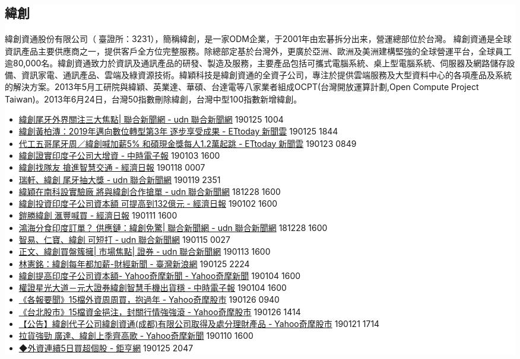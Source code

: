 ## 緯創

緯創資通股份有限公司（ 臺證所：3231），簡稱緯創，是一家ODM企業，于2001年由宏碁拆分出来，營運總部位於台灣。
緯創資通是全球資訊產品主要供應商之一，提供客戶全方位完整服務。除總部定基於台灣外，更廣於亞洲、歐洲及美洲建構堅強的全球營運平台，全球員工逾80,000名。緯創資通致力於資訊及通訊產品的研發、製造及服務，主要產品包括可攜式電腦系統、桌上型電腦系統、伺服器及網路儲存設備、資訊家電、通訊產品、雲端及綠資源技術。緯穎科技是緯創資通的全資子公司，專注於提供雲端服務及大型資料中心的各項產品及系統的解決方案。2013年5月工研院與緯穎、英業達、華碩、台達電等八家業者組成OCPT(台灣開放運算計劃,Open Compute Project Taiwan)。2013年6月24日，台灣50指數刪除緯創，台灣中型100指數新增緯創。
- [緯創尾牙外界關注三大焦點| 聯合新聞網 - udn 聯合新聞網](https://udn.com/news/story/7253/3613723 "緯創尾牙外界關注三大焦點| 聯合新聞網 - udn 聯合新聞網") 190125 1004
- [緯創黃柏漙：2019年邁向數位轉型第3年 逐步享受成果 - ETtoday 新聞雲](https://www.ettoday.net/news/20190125/1365976.htm "緯創黃柏漙：2019年邁向數位轉型第3年 逐步享受成果 - ETtoday 新聞雲") 190125 1844
- [代工五哥尾牙周／緯創喊加薪5% 和碩現金獎每人1.2萬起跳 - ETtoday 新聞雲](https://www.ettoday.net/news/20190123/1363346.htm "代工五哥尾牙周／緯創喊加薪5% 和碩現金獎每人1.2萬起跳 - ETtoday 新聞雲") 190123 0849
- [緯創證實印度子公司大增資 - 中時電子報](https://www.chinatimes.com/newspapers/20190103000239-260202 "緯創證實印度子公司大增資 - 中時電子報") 190103 1600
- [緯創找隊友 搶進智慧交通 - 經濟日報](https://money.udn.com/money/story/5710/3599882 "緯創找隊友 搶進智慧交通 - 經濟日報") 190118 0007
- [瑞軒、緯創 尾牙抽大獎 - udn 聯合新聞網](https://money.udn.com/money/story/5612/3603696 "瑞軒、緯創 尾牙抽大獎 - udn 聯合新聞網") 190119 2351
- [緯穎在南科設實驗廠 將與緯創合作搶單 - udn 聯合新聞網](https://udn.com/news/story/7253/3562923 "緯穎在南科設實驗廠 將與緯創合作搶單 - udn 聯合新聞網") 181228 1600
- [緯創投資印度子公司資本額 可提高到132億元 - 經濟日報](https://money.udn.com/money/story/5612/3570572 "緯創投資印度子公司資本額 可提高到132億元 - 經濟日報") 190102 1600
- [鎧勝緯創 滙豐喊買 - 經濟日報](https://money.udn.com/money/story/5710/3586624 "鎧勝緯創 滙豐喊買 - 經濟日報") 190111 1600
- [鴻海分食印度訂單？ 供應鏈：緯創免驚| 聯合新聞網 - udn 聯合新聞網](https://udn.com/news/story/7253/3562921 "鴻海分食印度訂單？ 供應鏈：緯創免驚| 聯合新聞網 - udn 聯合新聞網") 181228 1600
- [智易、仁寶、緯創 可短打 - udn 聯合新聞網](https://money.udn.com/money/story/5607/3593190 "智易、仁寶、緯創 可短打 - udn 聯合新聞網") 190115 0027
- [正文、緯創買盤簇擁| 市場焦點| 證券 - udn 聯合新聞網](https://money.udn.com/money/story/5607/3591584 "正文、緯創買盤簇擁| 市場焦點| 證券 - udn 聯合新聞網") 190113 1600
- [林憲銘：緯創每年都加薪-財經新聞 - 臺灣新浪網](https://news.sina.com.tw/article/20190125/29844758.html "林憲銘：緯創每年都加薪-財經新聞 - 臺灣新浪網") 190125 2224
- [緯創提高印度子公司資本額- Yahoo奇摩新聞 - Yahoo奇摩新聞](https://tw.news.yahoo.com/%E7%B7%AF%E5%89%B5-%E6%8F%90%E9%AB%98%E5%8D%B0%E5%BA%A6%E5%AD%90%E5%85%AC%E5%8F%B8%E8%B3%87%E6%9C%AC%E9%A1%8D-215010838--finance.html "緯創提高印度子公司資本額- Yahoo奇摩新聞 - Yahoo奇摩新聞") 190104 1600
- [權證星光大道－元大證券緯創智慧手機出貨穩 - 中時電子報](https://www.chinatimes.com/newspapers/20190104000461-260206 "權證星光大道－元大證券緯創智慧手機出貨穩 - 中時電子報") 190104 1600
- [《各報要聞》15檔外資周周買，抱過年 - Yahoo奇摩股市](https://tw.stock.yahoo.com/news/%E5%90%84%E5%A0%B1%E8%A6%81%E8%81%9E-15%E6%AA%94%E5%A4%96%E8%B3%87%E5%91%A8%E5%91%A8%E8%B2%B7-%E6%8A%B1%E9%81%8E%E5%B9%B4-014042602.html "《各報要聞》15檔外資周周買，抱過年 - Yahoo奇摩股市") 190126 0940
- [《台北股市》15檔資金挹注，封關行情強強滾 - Yahoo奇摩股市](https://tw.stock.yahoo.com/news/%E5%8F%B0%E5%8C%97%E8%82%A1%E5%B8%82-15%E6%AA%94%E8%B3%87%E9%87%91%E6%8C%B9%E6%B3%A8-%E5%B0%81%E9%97%9C%E8%A1%8C%E6%83%85%E5%BC%B7%E5%BC%B7%E6%BB%BE-061412202.html "《台北股市》15檔資金挹注，封關行情強強滾 - Yahoo奇摩股市") 190126 1414
- [【公告】緯創代子公司緯創資通(成都)有限公司取得及處分理財產品 - Yahoo奇摩股市](https://tw.stock.yahoo.com/news/%E5%85%AC%E5%91%8A-%E7%B7%AF%E5%89%B5%E4%BB%A3%E5%AD%90%E5%85%AC%E5%8F%B8%E7%B7%AF%E5%89%B5%E8%B3%87%E9%80%9A-%E6%88%90%E9%83%BD-%E6%9C%89%E9%99%90%E5%85%AC%E5%8F%B8%E5%8F%96%E5%BE%97%E5%8F%8A%E8%99%95%E5%88%86%E7%90%86%E8%B2%A1%E7%94%A2%E5%93%81-091426967.html "【公告】緯創代子公司緯創資通(成都)有限公司取得及處分理財產品 - Yahoo奇摩股市") 190121 1714
- [拉貨強勁 廣達、緯創上季齊高歌 - Yahoo奇摩新聞](https://tw.news.yahoo.com/%E6%8B%89%E8%B2%A8%E5%BC%B7%E5%8B%81-%E5%BB%A3%E9%81%94-%E7%B7%AF%E5%89%B5%E4%B8%8A%E5%AD%A3%E9%BD%8A%E9%AB%98%E6%AD%8C-220207425--finance.html "拉貨強勁 廣達、緯創上季齊高歌 - Yahoo奇摩新聞") 190110 1600
- [◆外資連續5日買超個股 - 鉅亨網](https://news.cnyes.com/news/id/4274008 "◆外資連續5日買超個股 - 鉅亨網") 190125 2047
